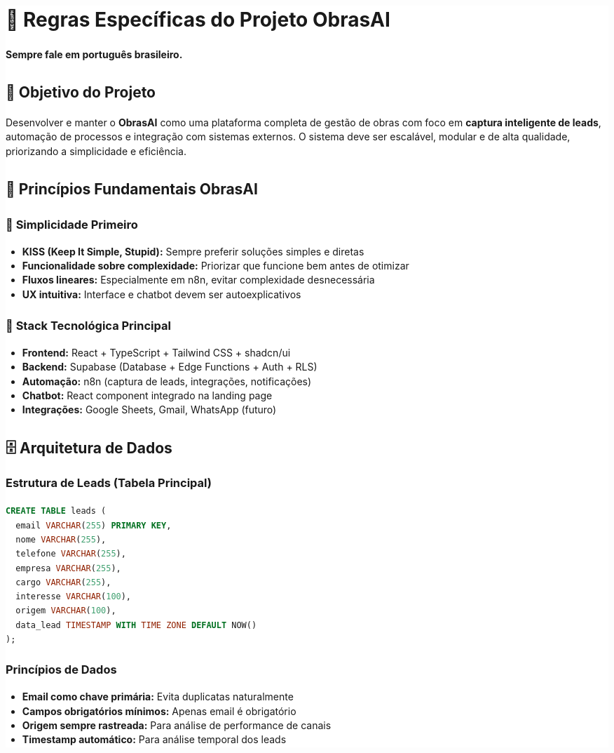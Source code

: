 # 🧠 Regras Específicas do Projeto ObrasAI

**Sempre fale em português brasileiro.**

## 🎯 Objetivo do Projeto

Desenvolver e manter o **ObrasAI** como uma plataforma completa de gestão de
obras com foco em **captura inteligente de leads**, automação de processos e
integração com sistemas externos. O sistema deve ser escalável, modular e de
alta qualidade, priorizando a simplicidade e eficiência.

## 📌 Princípios Fundamentais ObrasAI

### 🚀 **Simplicidade Primeiro**

- **KISS (Keep It Simple, Stupid):** Sempre preferir soluções simples e diretas
- **Funcionalidade sobre complexidade:** Priorizar que funcione bem antes de
  otimizar
- **Fluxos lineares:** Especialmente em n8n, evitar complexidade desnecessária
- **UX intuitiva:** Interface e chatbot devem ser autoexplicativos

### 🔧 **Stack Tecnológica Principal**

- **Frontend:** React + TypeScript + Tailwind CSS + shadcn/ui
- **Backend:** Supabase (Database + Edge Functions + Auth + RLS)
- **Automação:** n8n (captura de leads, integrações, notificações)
- **Chatbot:** React component integrado na landing page
- **Integrações:** Google Sheets, Gmail, WhatsApp (futuro)

## 🗄️ **Arquitetura de Dados**

### **Estrutura de Leads (Tabela Principal)**

```sql
CREATE TABLE leads (
  email VARCHAR(255) PRIMARY KEY,
  nome VARCHAR(255),
  telefone VARCHAR(255),
  empresa VARCHAR(255),
  cargo VARCHAR(255),
  interesse VARCHAR(100),
  origem VARCHAR(100),
  data_lead TIMESTAMP WITH TIME ZONE DEFAULT NOW()
);
```

### **Princípios de Dados**

- **Email como chave primária:** Evita duplicatas naturalmente
- **Campos obrigatórios mínimos:** Apenas email é obrigatório
- **Origem sempre rastreada:** Para análise de performance de canais
- **Timestamp automático:** Para análise temporal dos leads
